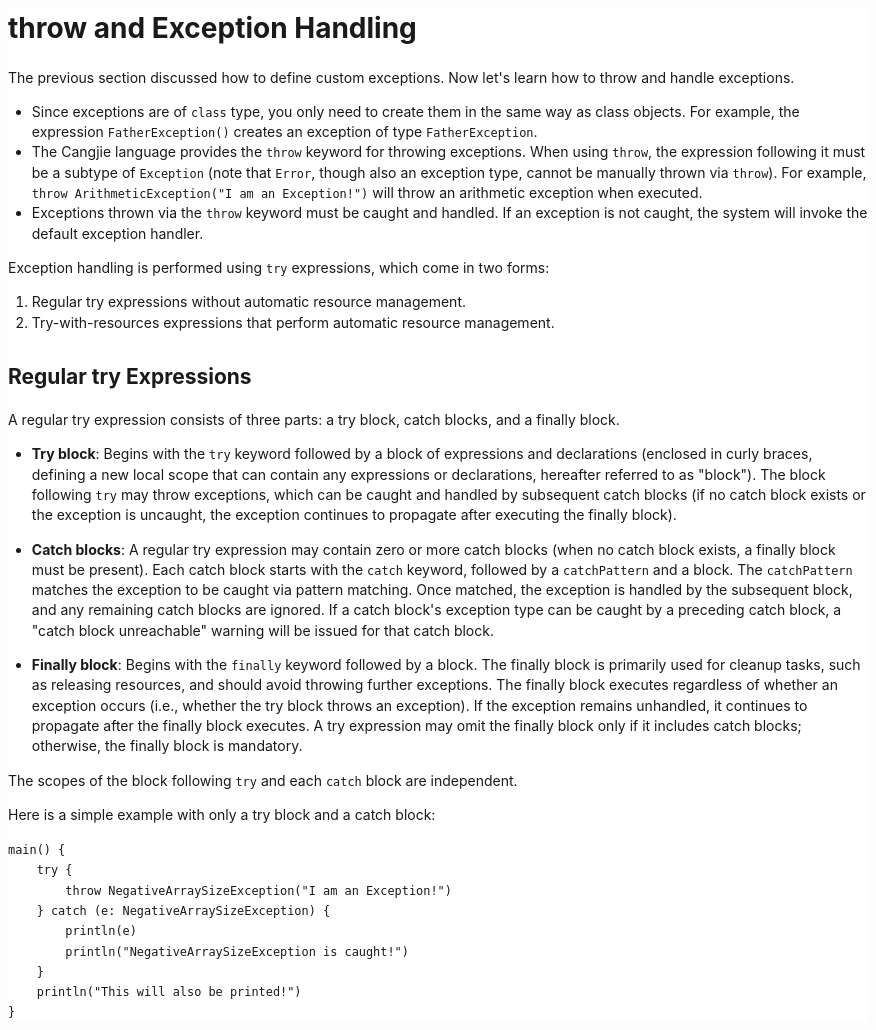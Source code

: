 # throw and Exception Handling

The previous section discussed how to define custom exceptions. Now let's learn how to throw and handle exceptions.

- Since exceptions are of `class` type, you only need to create them in the same way as class objects. For example, the expression `FatherException()` creates an exception of type `FatherException`.
- The Cangjie language provides the `throw` keyword for throwing exceptions. When using `throw`, the expression following it must be a subtype of `Exception` (note that `Error`, though also an exception type, cannot be manually thrown via `throw`). For example, `throw ArithmeticException("I am an Exception!")` will throw an arithmetic exception when executed.
- Exceptions thrown via the `throw` keyword must be caught and handled. If an exception is not caught, the system will invoke the default exception handler.

Exception handling is performed using `try` expressions, which come in two forms:

1. Regular try expressions without automatic resource management.
2. Try-with-resources expressions that perform automatic resource management.

## Regular try Expressions

A regular try expression consists of three parts: a try block, catch blocks, and a finally block.

- **Try block**: Begins with the `try` keyword followed by a block of expressions and declarations (enclosed in curly braces, defining a new local scope that can contain any expressions or declarations, hereafter referred to as "block"). The block following `try` may throw exceptions, which can be caught and handled by subsequent catch blocks (if no catch block exists or the exception is uncaught, the exception continues to propagate after executing the finally block).

- **Catch blocks**: A regular try expression may contain zero or more catch blocks (when no catch block exists, a finally block must be present). Each catch block starts with the `catch` keyword, followed by a `catchPattern` and a block. The `catchPattern` matches the exception to be caught via pattern matching. Once matched, the exception is handled by the subsequent block, and any remaining catch blocks are ignored. If a catch block's exception type can be caught by a preceding catch block, a "catch block unreachable" warning will be issued for that catch block.

- **Finally block**: Begins with the `finally` keyword followed by a block. The finally block is primarily used for cleanup tasks, such as releasing resources, and should avoid throwing further exceptions. The finally block executes regardless of whether an exception occurs (i.e., whether the try block throws an exception). If the exception remains unhandled, it continues to propagate after the finally block executes. A try expression may omit the finally block only if it includes catch blocks; otherwise, the finally block is mandatory.

The scopes of the block following `try` and each `catch` block are independent.

Here is a simple example with only a try block and a catch block:



```cangjie
main() {
    try {
        throw NegativeArraySizeException("I am an Exception!")
    } catch (e: NegativeArraySizeException) {
        println(e)
        println("NegativeArraySizeException is caught!")
    }
    println("This will also be printed!")
}
```

